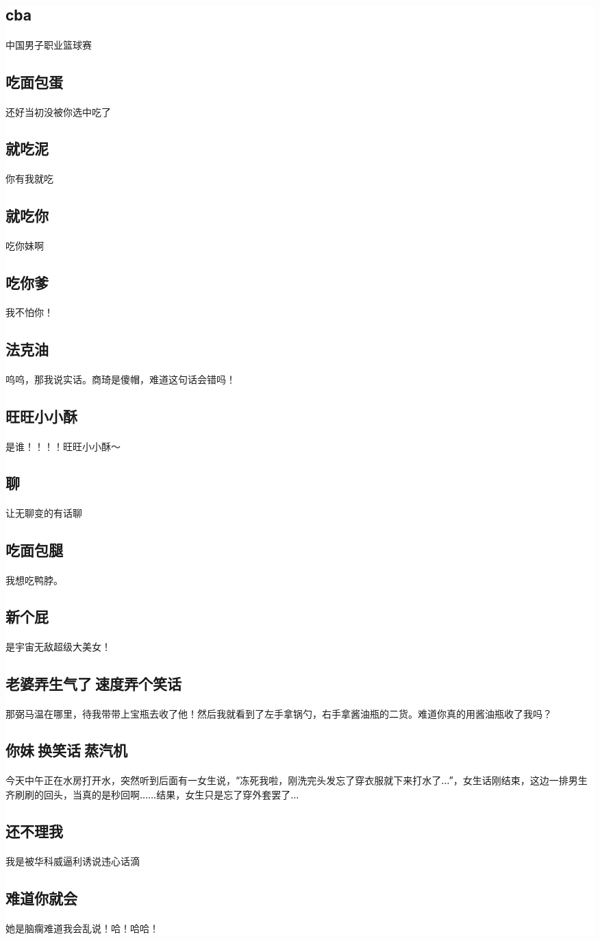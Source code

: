 ## cba
中国男子职业篮球赛

## 吃面包蛋
还好当初没被你选中吃了

## 就吃泥
你有我就吃

## 就吃你
吃你妹啊

## 吃你爹
我不怕你！

## 法克油
呜呜，那我说实话。商琦是傻帽，难道这句话会错吗！

## 旺旺小小酥
是谁！！！！旺旺小小酥〜

## 聊
让无聊变的有话聊

## 吃面包腿
我想吃鸭脖。

## 新个屁
是宇宙无敌超级大美女！

## 老婆弄生气了   速度弄个笑话
那弼马温在哪里，待我带带上宝瓶去收了他！然后我就看到了左手拿锅勺，右手拿酱油瓶的二货。难道你真的用酱油瓶收了我吗？

## 你妹   换笑话  蒸汽机
今天中午正在水房打开水，突然听到后面有一女生说，“冻死我啦，刚洗完头发忘了穿衣服就下来打水了…”，女生话刚结束，这边一排男生齐刷刷的回头，当真的是秒回啊……结果，女生只是忘了穿外套罢了…

## 还不理我
我是被华科威逼利诱说违心话滴

## 难道你就会
她是脑瘸难道我会乱说！哈！哈哈！
